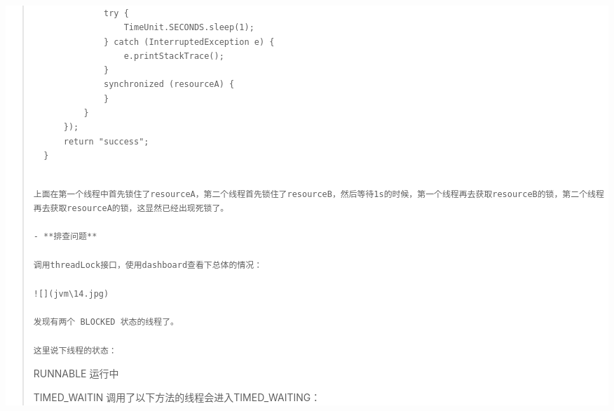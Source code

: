>                   try {
>                       TimeUnit.SECONDS.sleep(1);
>                   } catch (InterruptedException e) {
>                       e.printStackTrace();
>                   }
>                   synchronized (resourceA) {
>                   }
>               }
>           });
>           return "success";
>       }
>   ```
>
>   上面在第一个线程中首先锁住了resourceA，第二个线程首先锁住了resourceB，然后等待1s的时候，第一个线程再去获取resourceB的锁，第二个线程再去获取resourceA的锁，这显然已经出现死锁了。
>
> - **排查问题**
>
>   调用threadLock接口，使用dashboard查看下总体的情况：
>
>   ![](jvm\14.jpg)
>
>   发现有两个 BLOCKED 状态的线程了。
>
>   这里说下线程的状态：
>
>   ```
>   RUNNABLE 运行中
>   
>   TIMED_WAITIN 调用了以下方法的线程会进入TIMED_WAITING：